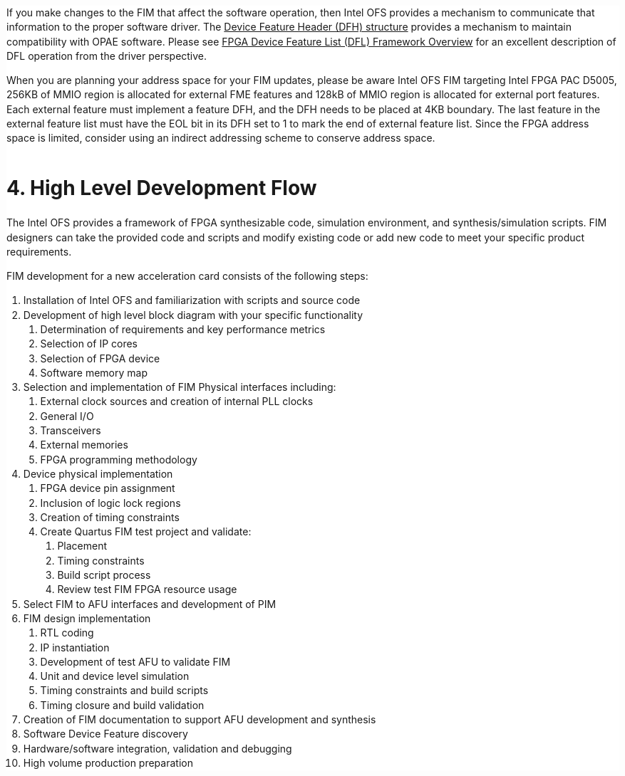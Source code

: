 If you make changes to the FIM that affect the software operation, then Intel OFS provides a mechanism to communicate that information to the proper software driver.  The [Device Feature Header (DFH) structure](https://github.com/otcshare/intel-ofs-docs/blob/main/d5005/reference_manuals/ofs_fim/mnl_fim_ofs_d5005.md#721-device-feature-header-dfh-structure) provides a mechanism to maintain compatibility with OPAE software.  Please see [FPGA Device Feature List (DFL) Framework Overview](https://github.com/OPAE/linux-dfl/blob/fpga-ofs-dev/Documentation/fpga/dfl.rst#fpga-device-feature-list-dfl-framework-overview) for an excellent description of DFL operation from the driver perspective.

When you are planning your address space for your FIM updates, please be aware Intel OFS FIM targeting Intel FPGA PAC D5005, 256KB of MMIO region is allocated for external FME features and 128kB of MMIO region is allocated for external port features. Each external feature must implement a feature DFH, and the DFH needs to be placed at 4KB boundary. The last feature in the external feature list must have the EOL bit in its DFH set to 1 to mark the end of external feature list.  Since the FPGA address space is limited, consider using an indirect addressing scheme to conserve address space.

# 4. High Level Development Flow

The Intel OFS provides a framework of FPGA synthesizable code, simulation environment, and synthesis/simulation scripts.  FIM designers can take the provided code and scripts and modify existing code or add new code to meet your specific product requirements.

FIM development for a new acceleration card consists of the following steps:

1. Installation of Intel OFS and familiarization with scripts and source code
1. Development of high level block diagram with your specific functionality
    1. Determination of requirements and key performance metrics
    1. Selection of IP cores
    1. Selection of FPGA device
    2. Software memory map
2. Selection and implementation of FIM Physical interfaces including:
    1. External clock sources and creation of internal PLL clocks
    2. General I/O
    3. Transceivers
    4. External memories
    5. FPGA programming methodology
3. Device physical implementation
    1. FPGA device pin assignment
    2. Inclusion of logic lock regions
    3. Creation of timing constraints
    4. Create Quartus FIM test project and validate:
        1. Placement
        2. Timing constraints
        3. Build script process
        4. Review test FIM FPGA resource usage
4. Select FIM to AFU interfaces and development of PIM
5. FIM design implementation
    1. RTL coding
    2. IP instantiation
    3. Development of test AFU to validate FIM
    4. Unit and device level simulation
    5. Timing constraints and build scripts
    6. Timing closure and build validation
6. Creation of FIM documentation to support AFU development and synthesis
7. Software Device Feature discovery
8. Hardware/software integration, validation and debugging
9.  High volume production preparation
